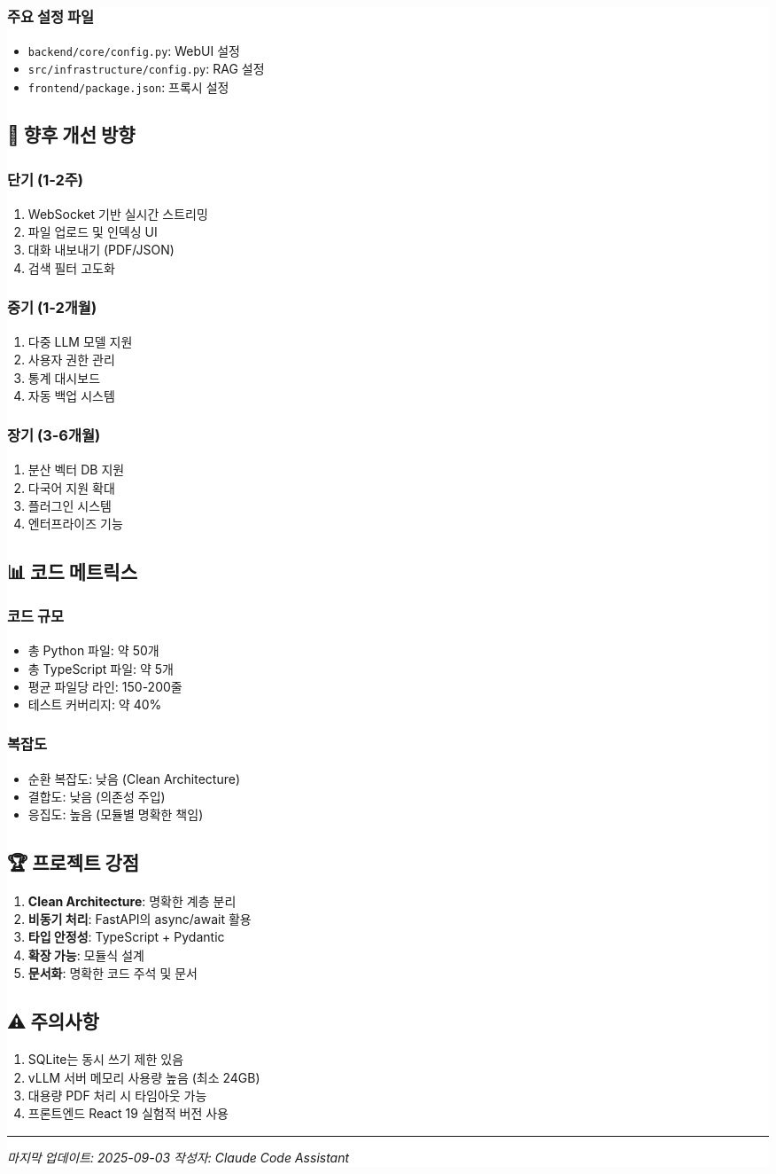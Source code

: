 ### 주요 설정 파일
- `backend/core/config.py`: WebUI 설정
- `src/infrastructure/config.py`: RAG 설정
- `frontend/package.json`: 프록시 설정

## 🚀 향후 개선 방향

### 단기 (1-2주)
1. WebSocket 기반 실시간 스트리밍
2. 파일 업로드 및 인덱싱 UI
3. 대화 내보내기 (PDF/JSON)
4. 검색 필터 고도화

### 중기 (1-2개월)
1. 다중 LLM 모델 지원
2. 사용자 권한 관리
3. 통계 대시보드
4. 자동 백업 시스템

### 장기 (3-6개월)
1. 분산 벡터 DB 지원
2. 다국어 지원 확대
3. 플러그인 시스템
4. 엔터프라이즈 기능

## 📊 코드 메트릭스

### 코드 규모
- 총 Python 파일: 약 50개
- 총 TypeScript 파일: 약 5개
- 평균 파일당 라인: 150-200줄
- 테스트 커버리지: 약 40%

### 복잡도
- 순환 복잡도: 낮음 (Clean Architecture)
- 결합도: 낮음 (의존성 주입)
- 응집도: 높음 (모듈별 명확한 책임)

## 🏆 프로젝트 강점

1. **Clean Architecture**: 명확한 계층 분리
2. **비동기 처리**: FastAPI의 async/await 활용
3. **타입 안정성**: TypeScript + Pydantic
4. **확장 가능**: 모듈식 설계
5. **문서화**: 명확한 코드 주석 및 문서

## ⚠️ 주의사항

1. SQLite는 동시 쓰기 제한 있음
2. vLLM 서버 메모리 사용량 높음 (최소 24GB)
3. 대용량 PDF 처리 시 타임아웃 가능
4. 프론트엔드 React 19 실험적 버전 사용

---

*마지막 업데이트: 2025-09-03*
*작성자: Claude Code Assistant*